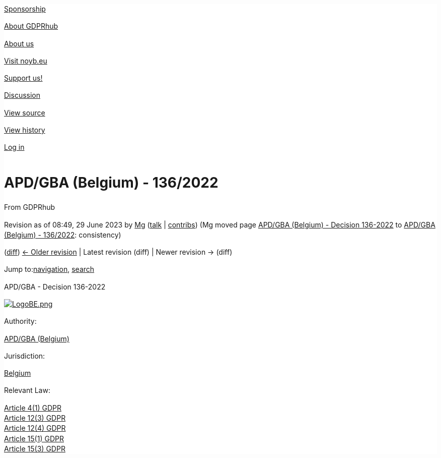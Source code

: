 [Sponsorship](/index.php?title=GDPRhub_Sponsorship)

[About GDPRhub](#)

[About us](/index.php?title=About_GDPRhub)

[Visit noyb.eu](https://www.noyb.eu)

[Support us!](https://www.noyb.eu/support)

[](# "Page tools")

[Discussion](/index.php?title=Talk:APD/GBA_\(Belgium\)_-_136/2022&action=edit&redlink=1 "Discussion about the content page (page does not exist) [t]")

[View source](/index.php?title=APD/GBA_\(Belgium\)_-_136/2022&action=edit "This page is protected.
You can view its source [e]")

[View history](/index.php?title=APD/GBA_\(Belgium\)_-_136/2022&action=history "Past revisions of this page [h]")

[](# "You are not logged in.")

[Log in](/index.php?title=Special:UserLogin&returnto=APD%2FGBA+%28Belgium%29+-+136%2F2022&returntoquery=oldid%3D33777 "You are encouraged to log in; however, it is not mandatory [o]")

# APD/GBA (Belgium) - 136/2022

From GDPRhub

Revision as of 08:49, 29 June 2023 by [Mg](/index.php?title=User:Mg&action=edit&redlink=1 "User:Mg (page does not exist)") ([talk](/index.php?title=User_talk:Mg&action=edit&redlink=1 "User talk:Mg (page does not exist)") | [contribs](/index.php?title=Special:Contributions/Mg "Special:Contributions/Mg")) (Mg moved page [APD/GBA (Belgium) - Decision 136-2022](/index.php?title=APD/GBA_\(Belgium\)_-_Decision_136-2022 "APD/GBA (Belgium) - Decision 136-2022") to [APD/GBA (Belgium) - 136/2022](/index.php?title=APD/GBA_\(Belgium\)_-_136/2022 "APD/GBA (Belgium) - 136/2022"): consistency)

([diff](/index.php?title=APD/GBA_\(Belgium\)_-_136/2022&diff=prev&oldid=33777 "APD/GBA (Belgium) - 136/2022")) [← Older revision](/index.php?title=APD/GBA_\(Belgium\)_-_136/2022&direction=prev&oldid=33777 "APD/GBA (Belgium) - 136/2022") | Latest revision (diff) | Newer revision → (diff)

Jump to:[navigation](#mw-navigation), [search](#p-search)

APD/GBA - Decision 136-2022

[![LogoBE.png](/images/thumb/4/44/LogoBE.png/250px-LogoBE.png)](/index.php?title=File:LogoBE.png)

Authority:

[APD/GBA (Belgium)](/index.php?title=APD/GBA_\(Belgium\) "APD/GBA (Belgium)")

Jurisdiction:

[Belgium](/index.php?title=Category:Belgium "Category:Belgium")

Relevant Law:

[Article 4(1) GDPR](/index.php?title=Article_4_GDPR#1 "Article 4 GDPR")  
[Article 12(3) GDPR](/index.php?title=Article_12_GDPR#3 "Article 12 GDPR")  
[Article 12(4) GDPR](/index.php?title=Article_12_GDPR#4 "Article 12 GDPR")  
[Article 15(1) GDPR](/index.php?title=Article_15_GDPR#1 "Article 15 GDPR")  
[Article 15(3) GDPR](/index.php?title=Article_15_GDPR#3 "Article 15 GDPR")
